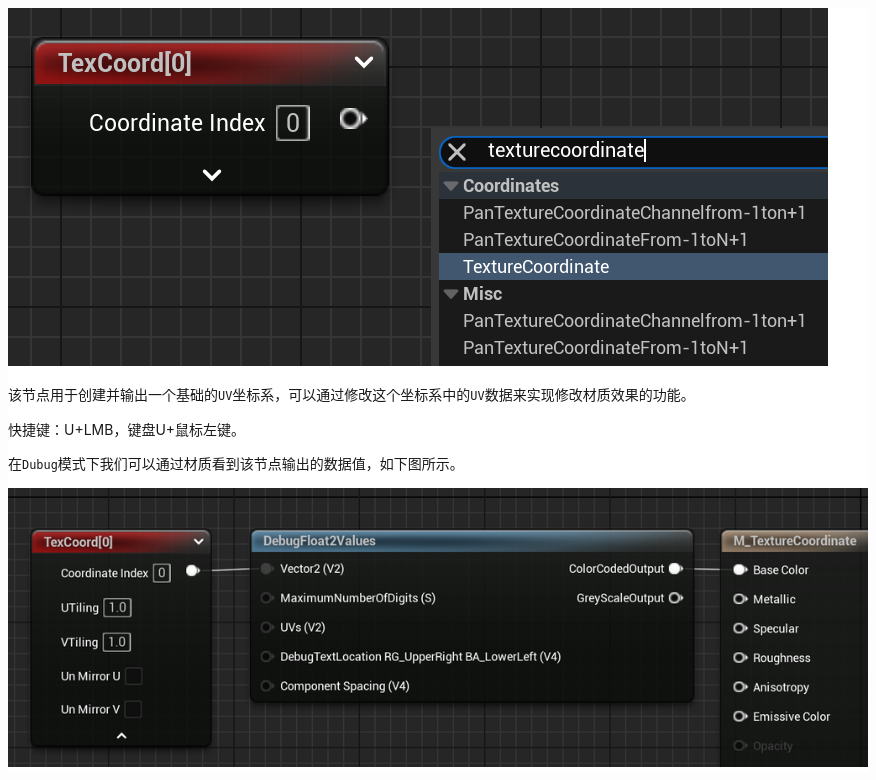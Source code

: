 ![image-20250715145524865](UE材质学习笔记.assets/image-20250715145524865.png)

该节点用于创建并输出一个基础的`UV`坐标系，可以通过修改这个坐标系中的`UV`数据来实现修改材质效果的功能。

快捷键：U+LMB，键盘U+鼠标左键。

在`Dubug`模式下我们可以通过材质看到该节点输出的数据值，如下图所示。

![image-20250715150148321](UE材质学习笔记.assets/image-20250715150148321.png)
